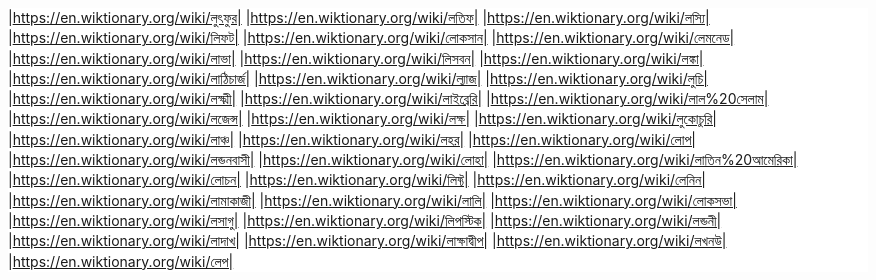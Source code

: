 |https://en.wiktionary.org/wiki/লুৎফুর|
|https://en.wiktionary.org/wiki/লতিফ|
|https://en.wiktionary.org/wiki/লস্যি|
|https://en.wiktionary.org/wiki/লিফট|
|https://en.wiktionary.org/wiki/লোকসান|
|https://en.wiktionary.org/wiki/লেমনেড|
|https://en.wiktionary.org/wiki/লাভা|
|https://en.wiktionary.org/wiki/লিসবন|
|https://en.wiktionary.org/wiki/লঙ্কা|
|https://en.wiktionary.org/wiki/লাঠিচার্জ|
|https://en.wiktionary.org/wiki/ল্যাজ|
|https://en.wiktionary.org/wiki/লুচি|
|https://en.wiktionary.org/wiki/লক্ষ্মী|
|https://en.wiktionary.org/wiki/লাইব্রেরি|
|https://en.wiktionary.org/wiki/লাল%20সেলাম|
|https://en.wiktionary.org/wiki/লজেন্স|
|https://en.wiktionary.org/wiki/লক্ষ|
|https://en.wiktionary.org/wiki/লুকোচুরি|
|https://en.wiktionary.org/wiki/লাঞ্চ|
|https://en.wiktionary.org/wiki/লহর|
|https://en.wiktionary.org/wiki/লোপ|
|https://en.wiktionary.org/wiki/লন্ডনবাসী|
|https://en.wiktionary.org/wiki/লোহা|
|https://en.wiktionary.org/wiki/লাতিন%20আমেরিকা|
|https://en.wiktionary.org/wiki/লোচন|
|https://en.wiktionary.org/wiki/লিফ্ট|
|https://en.wiktionary.org/wiki/লেনিন|
|https://en.wiktionary.org/wiki/লামাকাজী|
|https://en.wiktionary.org/wiki/লালি|
|https://en.wiktionary.org/wiki/লোকসভা|
|https://en.wiktionary.org/wiki/লসাগু|
|https://en.wiktionary.org/wiki/লিপস্টিক|
|https://en.wiktionary.org/wiki/লন্ডনী|
|https://en.wiktionary.org/wiki/লাদাখ|
|https://en.wiktionary.org/wiki/লাক্ষাদ্বীপ|
|https://en.wiktionary.org/wiki/লখনউ|
|https://en.wiktionary.org/wiki/লেপ|